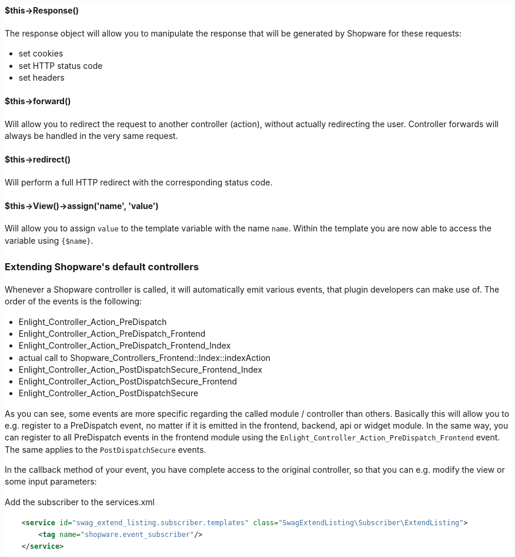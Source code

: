 #### $this->Response()
The response object will allow you to manipulate the response that will be generated by Shopware for these requests:

* set cookies
* set HTTP status code
* set headers

#### $this->forward()
Will allow you to redirect the request to another controller (action), without actually redirecting the user. Controller
forwards will always be handled in the very same request.

#### $this->redirect()
Will perform a full HTTP redirect with the corresponding status code.

#### $this->View()->assign('name', 'value')
Will allow you to assign `value` to the template variable with the name `name`. Within the template you are now able to
access the variable using `{$name}`.

### Extending Shopware's default controllers
Whenever a Shopware controller is called, it will automatically emit various events, that plugin developers can make use of.
The order of the events is the following:

* Enlight_Controller_Action_PreDispatch
* Enlight_Controller_Action_PreDispatch_Frontend
* Enlight_Controller_Action_PreDispatch_Frontend_Index
* actual call to Shopware_Controllers_Frontend::Index::indexAction
* Enlight_Controller_Action_PostDispatchSecure_Frontend_Index
* Enlight_Controller_Action_PostDispatchSecure_Frontend
* Enlight_Controller_Action_PostDispatchSecure

As you can see, some events are more specific regarding the called module / controller than others. Basically this will
allow you to e.g. register to a PreDispatch event, no matter if it is emitted in the frontend, backend, api or widget module.
In the same way, you can register to all PreDispatch events in the frontend module using the `Enlight_Controller_Action_PreDispatch_Frontend`
event. The same applies to the `PostDispatchSecure` events.

In the callback method of your event, you have complete access to the original controller, so that you can e.g. modify
the view or some input parameters:

Add the subscriber to the services.xml

```xml
    <service id="swag_extend_listing.subscriber.templates" class="SwagExtendListing\Subscriber\ExtendListing">
        <tag name="shopware.event_subscriber"/>
    </service>
```
